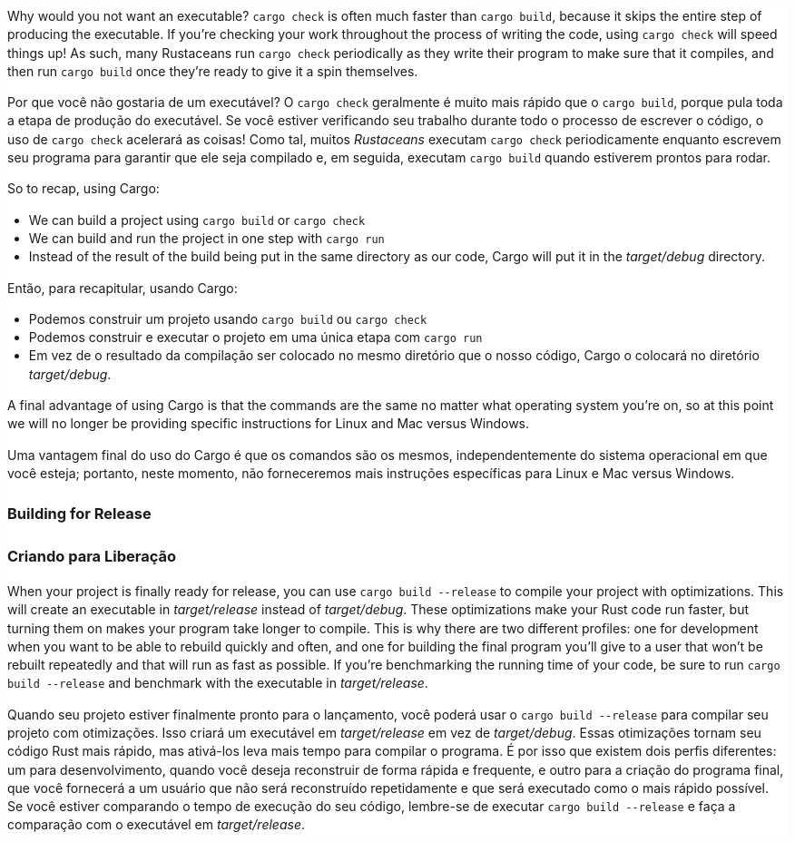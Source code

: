 Why would you not want an executable? `cargo check` is often much faster than
`cargo build`, because it skips the entire step of producing the executable. If
you’re checking your work throughout the process of writing the code, using
`cargo check` will speed things up! As such, many Rustaceans run `cargo check`
periodically as they write their program to make sure that it compiles, and
then run `cargo build` once they’re ready to give it a spin themselves.

Por que você não gostaria de um executável? O `cargo check` geralmente é muito mais 
rápido que o `cargo build`, porque pula toda a etapa de produção do executável. Se você 
estiver verificando seu trabalho durante todo o processo de escrever o código, o uso 
de `cargo check` acelerará as coisas! Como tal, muitos *Rustaceans* executam `cargo check` 
periodicamente enquanto escrevem seu programa para garantir que ele seja compilado e, 
em seguida, executam `cargo build` quando estiverem prontos para rodar.

So to recap, using Cargo:

- We can build a project using `cargo build` or `cargo check`
- We can build and run the project in one step with `cargo run`
- Instead of the result of the build being put in the same directory as our
  code, Cargo will put it in the *target/debug* directory.

Então, para recapitular, usando Cargo:

- Podemos construir um projeto usando `cargo build` ou `cargo check`
- Podemos construir e executar o projeto em uma única etapa com `cargo run`
- Em vez de o resultado da compilação ser colocado no mesmo diretório que o nosso código, 
  Cargo o colocará no diretório *target/debug*.

A final advantage of using Cargo is that the commands are the same no matter
what operating system you’re on, so at this point we will no longer be
providing specific instructions for Linux and Mac versus Windows.

Uma vantagem final do uso do Cargo é que os comandos são os mesmos, independentemente do 
sistema operacional em que você esteja; portanto, neste momento, não forneceremos mais 
instruções específicas para Linux e Mac versus Windows.

### Building for Release
### Criando para Liberação

When your project is finally ready for release, you can use `cargo build
--release` to compile your project with optimizations. This will create an
executable in *target/release* instead of *target/debug*. These optimizations
make your Rust code run faster, but turning them on makes your program take
longer to compile. This is why there are two different profiles: one for
development when you want to be able to rebuild quickly and often, and one for
building the final program you’ll give to a user that won’t be rebuilt
repeatedly and that will run as fast as possible. If you’re benchmarking the
running time of your code, be sure to run `cargo build --release` and benchmark
with the executable in *target/release*.

Quando seu projeto estiver finalmente pronto para o lançamento, você poderá usar o 
`cargo build --release` para compilar seu projeto com otimizações. Isso criará um 
executável em *target/release* em vez de *target/debug*. Essas otimizações tornam seu 
código Rust mais rápido, mas ativá-los leva mais tempo para compilar o programa. É por 
isso que existem dois perfis diferentes: um para desenvolvimento, quando você deseja 
reconstruir de forma rápida e frequente, e outro para a criação do programa final, 
que você fornecerá a um usuário que não será reconstruído repetidamente e que será 
executado como o mais rápido possível. Se você estiver comparando o tempo de execução 
do seu código, lembre-se de executar `cargo build --release` e faça a comparação com 
o executável em *target/release*.
